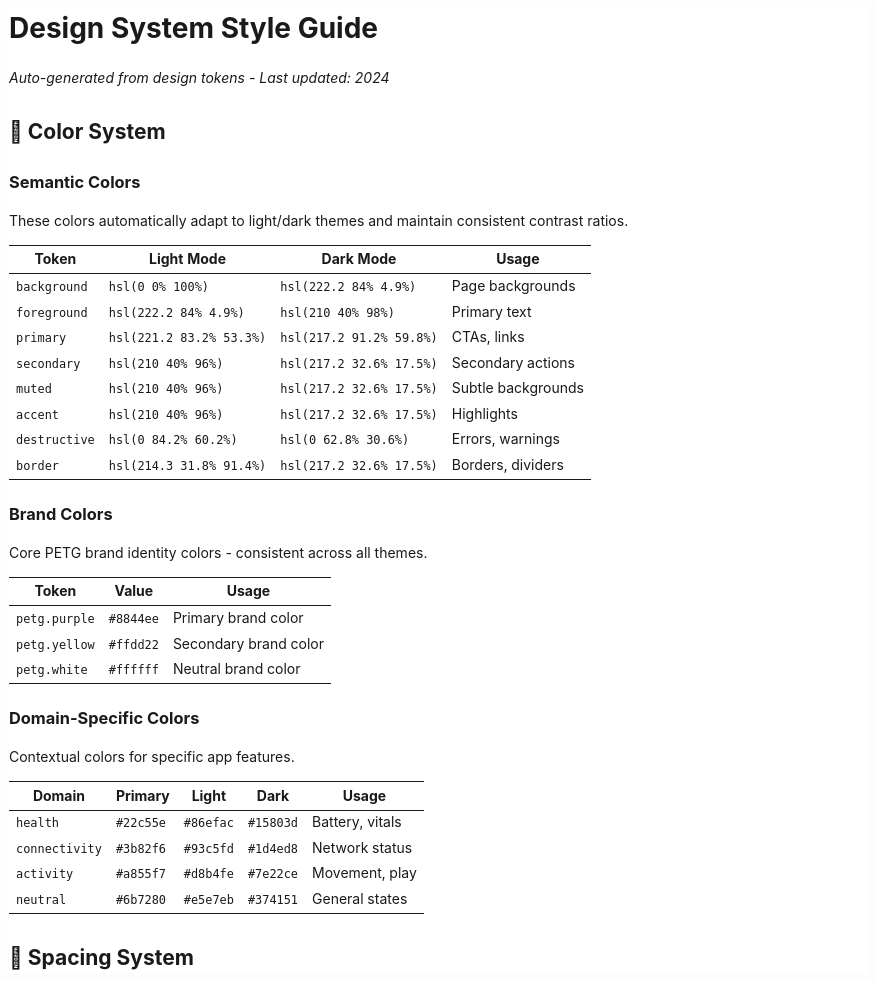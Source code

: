 # Design System Style Guide

*Auto-generated from design tokens - Last updated: 2024*

## 🎨 Color System

### Semantic Colors
These colors automatically adapt to light/dark themes and maintain consistent contrast ratios.

| Token | Light Mode | Dark Mode | Usage |
|-------|------------|-----------|-------|
| `background` | `hsl(0 0% 100%)` | `hsl(222.2 84% 4.9%)` | Page backgrounds |
| `foreground` | `hsl(222.2 84% 4.9%)` | `hsl(210 40% 98%)` | Primary text |
| `primary` | `hsl(221.2 83.2% 53.3%)` | `hsl(217.2 91.2% 59.8%)` | CTAs, links |
| `secondary` | `hsl(210 40% 96%)` | `hsl(217.2 32.6% 17.5%)` | Secondary actions |
| `muted` | `hsl(210 40% 96%)` | `hsl(217.2 32.6% 17.5%)` | Subtle backgrounds |
| `accent` | `hsl(210 40% 96%)` | `hsl(217.2 32.6% 17.5%)` | Highlights |
| `destructive` | `hsl(0 84.2% 60.2%)` | `hsl(0 62.8% 30.6%)` | Errors, warnings |
| `border` | `hsl(214.3 31.8% 91.4%)` | `hsl(217.2 32.6% 17.5%)` | Borders, dividers |

### Brand Colors
Core PETG brand identity colors - consistent across all themes.

| Token | Value | Usage |
|-------|-------|-------|
| `petg.purple` | `#8844ee` | Primary brand color |
| `petg.yellow` | `#ffdd22` | Secondary brand color |
| `petg.white` | `#ffffff` | Neutral brand color |

### Domain-Specific Colors
Contextual colors for specific app features.

| Domain | Primary | Light | Dark | Usage |
|--------|---------|-------|------|-------|
| `health` | `#22c55e` | `#86efac` | `#15803d` | Battery, vitals |
| `connectivity` | `#3b82f6` | `#93c5fd` | `#1d4ed8` | Network status |
| `activity` | `#a855f7` | `#d8b4fe` | `#7e22ce` | Movement, play |
| `neutral` | `#6b7280` | `#e5e7eb` | `#374151` | General states |

## 📏 Spacing System
